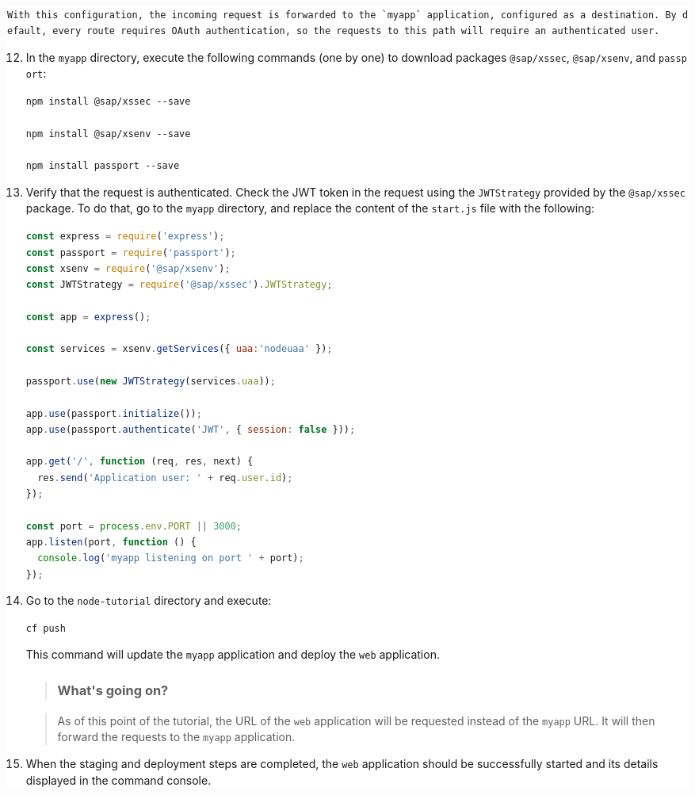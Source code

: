     With this configuration, the incoming request is forwarded to the `myapp` application, configured as a destination. By default, every route requires OAuth authentication, so the requests to this path will require an authenticated user.

12. In the `myapp` directory, execute the following commands (one by one) to download packages `@sap/xssec`, `@sap/xsenv`, and `passport`:

    ```Bash/Shell
    npm install @sap/xssec --save

    npm install @sap/xsenv --save

    npm install passport --save
    ```

13. Verify that the request is authenticated. Check the JWT token in the request using the `JWTStrategy` provided by the `@sap/xssec` package. To do that, go to the `myapp` directory, and replace the content of the `start.js` file with the following:

    ```JavaScript
    const express = require('express');
    const passport = require('passport');
    const xsenv = require('@sap/xsenv');
    const JWTStrategy = require('@sap/xssec').JWTStrategy;

    const app = express();

    const services = xsenv.getServices({ uaa:'nodeuaa' });

    passport.use(new JWTStrategy(services.uaa));

    app.use(passport.initialize());
    app.use(passport.authenticate('JWT', { session: false }));

    app.get('/', function (req, res, next) {
      res.send('Application user: ' + req.user.id);
    });

    const port = process.env.PORT || 3000;
    app.listen(port, function () {
      console.log('myapp listening on port ' + port);
    });
    ```

12.	Go to the `node-tutorial` directory and execute:

    ```Bash/Shell
    cf push
    ```

    This command will update the `myapp` application and deploy the `web` application.

    > ### What's going on?

    >As of this point of the tutorial, the URL of the `web` application will be requested instead of the `myapp` URL. It will then forward the requests to the `myapp` application.


13.	When the staging and deployment steps are completed, the `web` application should be successfully started and its details displayed in the command console.
